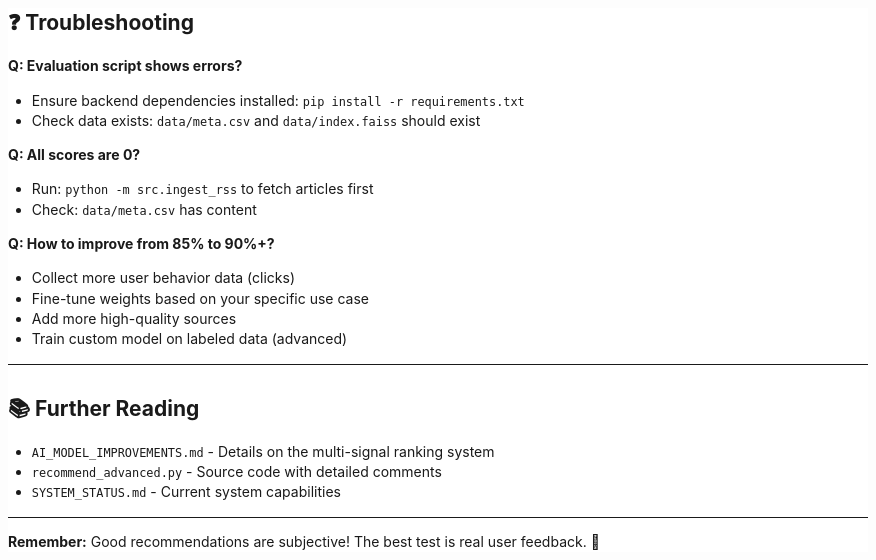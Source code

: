 
## ❓ Troubleshooting

**Q: Evaluation script shows errors?**
- Ensure backend dependencies installed: `pip install -r requirements.txt`
- Check data exists: `data/meta.csv` and `data/index.faiss` should exist

**Q: All scores are 0?**
- Run: `python -m src.ingest_rss` to fetch articles first
- Check: `data/meta.csv` has content

**Q: How to improve from 85% to 90%+?**
- Collect more user behavior data (clicks)
- Fine-tune weights based on your specific use case
- Add more high-quality sources
- Train custom model on labeled data (advanced)

---

## 📚 Further Reading

- `AI_MODEL_IMPROVEMENTS.md` - Details on the multi-signal ranking system
- `recommend_advanced.py` - Source code with detailed comments
- `SYSTEM_STATUS.md` - Current system capabilities

---

**Remember:** Good recommendations are subjective! The best test is real user feedback. 🎯
